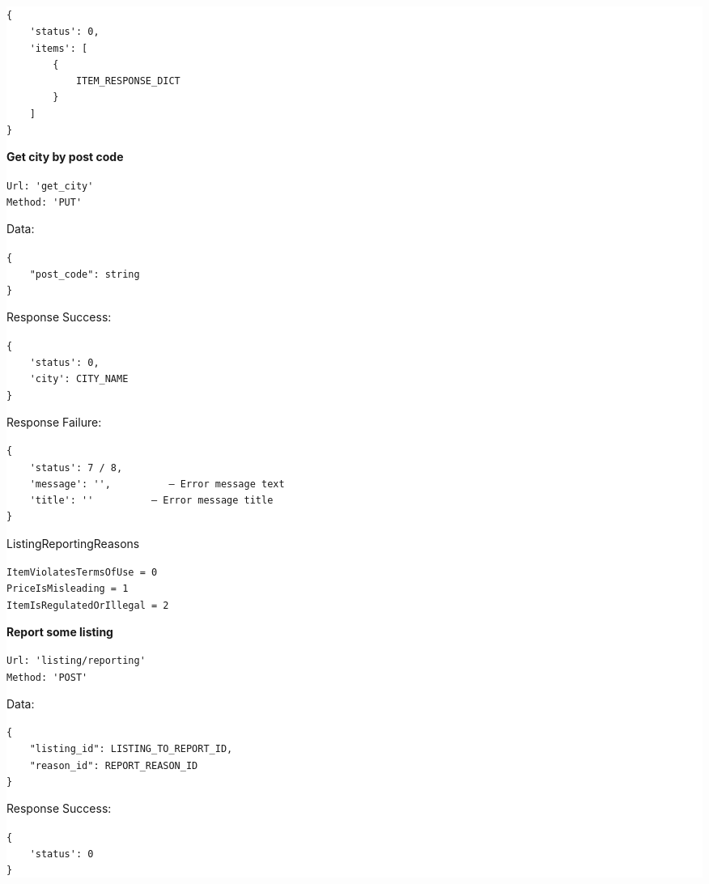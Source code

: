     {
        'status': 0,
        'items': [
            {
                ITEM_RESPONSE_DICT
            }
        ]
    }
    
    
    
**Get city by post code**

    Url: 'get_city'
    Method: 'PUT'


Data:

    {
        "post_code": string
    }

Response Success:
    
    {
        'status': 0,
        'city': CITY_NAME
    }
    
Response Failure:

    {
        'status': 7 / 8,
        'message': '',          — Error message text
        'title': ''          — Error message title 
    }
    
    
ListingReportingReasons

    ItemViolatesTermsOfUse = 0
    PriceIsMisleading = 1
    ItemIsRegulatedOrIllegal = 2
    
**Report some listing**

    Url: 'listing/reporting'
    Method: 'POST'
    

Data:

    {
        "listing_id": LISTING_TO_REPORT_ID,
        "reason_id": REPORT_REASON_ID
    }

Response Success:
    
    {
        'status': 0
    }
    